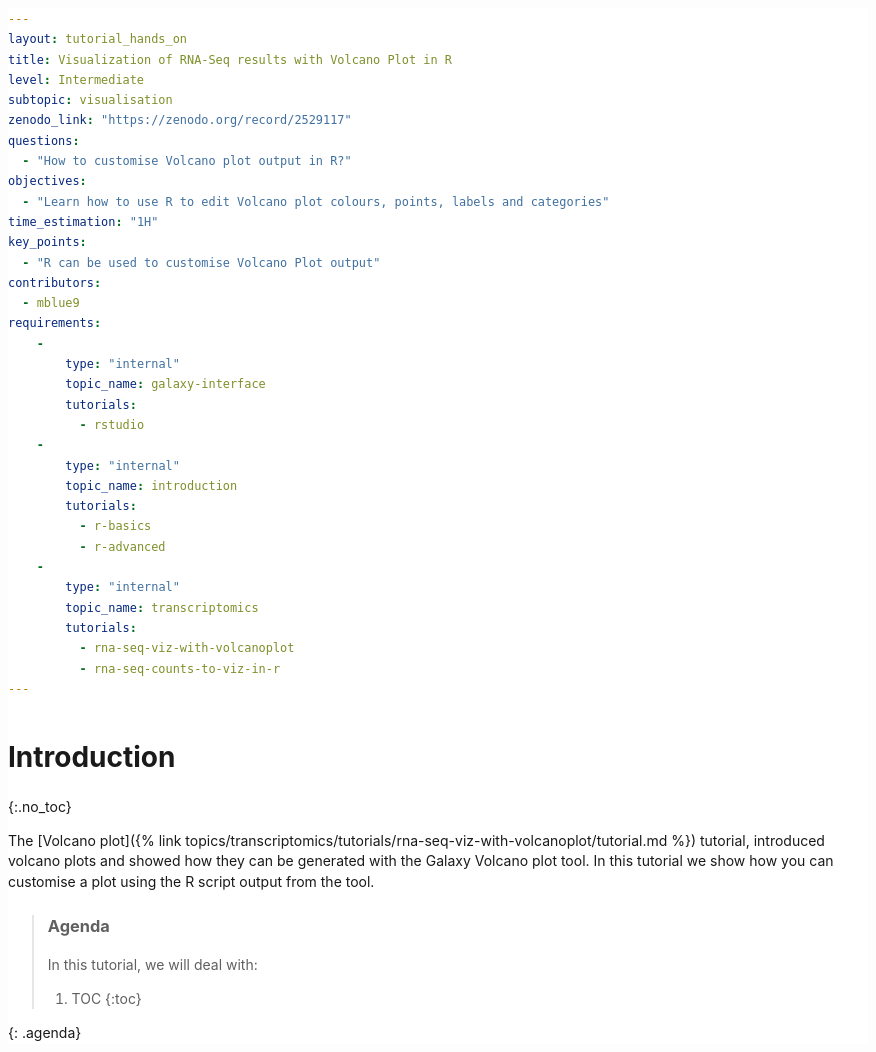 ```yaml
---
layout: tutorial_hands_on
title: Visualization of RNA-Seq results with Volcano Plot in R
level: Intermediate
subtopic: visualisation
zenodo_link: "https://zenodo.org/record/2529117"
questions:
  - "How to customise Volcano plot output in R?"
objectives:
  - "Learn how to use R to edit Volcano plot colours, points, labels and categories"
time_estimation: "1H"
key_points:
  - "R can be used to customise Volcano Plot output"
contributors:
  - mblue9
requirements:
    -
        type: "internal"
        topic_name: galaxy-interface
        tutorials:
          - rstudio
    -
        type: "internal"
        topic_name: introduction
        tutorials:
          - r-basics
          - r-advanced
    -
        type: "internal"
        topic_name: transcriptomics
        tutorials:
          - rna-seq-viz-with-volcanoplot
          - rna-seq-counts-to-viz-in-r
---
```



# Introduction
{:.no_toc}

The [Volcano plot]({% link topics/transcriptomics/tutorials/rna-seq-viz-with-volcanoplot/tutorial.md %}) tutorial, introduced volcano plots and showed how they can be generated with the Galaxy Volcano plot tool. In this tutorial we show how you can customise a plot using the R script output from the tool. 

> ### Agenda
>
> In this tutorial, we will deal with:
>
> 1. TOC
> {:toc}
>
{: .agenda}

